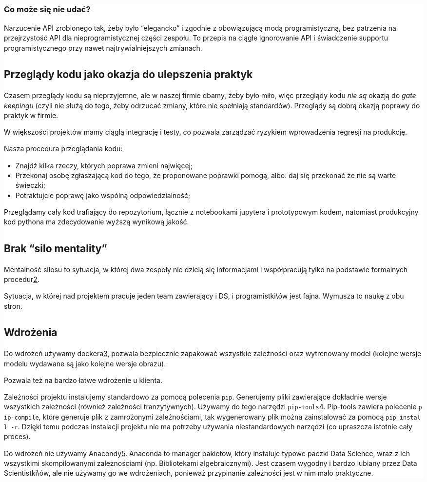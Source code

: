 ### Co może się nie udać?
Narzucenie API zrobionego tak, żeby było “elegancko” i zgodnie z
obowiązującą modą programistyczną, bez patrzenia na przejrzystość API
dla nieprogramistycznej części zespołu. To przepis na ciągłe ignorowanie API
i świadczenie supportu programistycznego przy nawet najtrywialniejszych zmianach.

## Przeglądy kodu jako okazja do ulepszenia praktyk

Czasem przeglądy kodu są nieprzyjemne, ale w naszej firmie dbamy,
żeby było miło, więc przeglądy kodu *nie są* okazją do *gate keepingu*
(czyli nie służą do tego, żeby odrzucać zmiany, które nie spełniają standardów).
Przeglądy są dobrą okazją poprawy do praktyk w firmie.

W większości projektów mamy ciągłą integrację i testy, co pozwala zarządzać
ryzykiem wprowadzenia regresji na produkcję.

Nasza procedura przeglądania kodu:

* Znajdź kilka rzeczy, których poprawa zmieni najwięcej;
* Przekonaj osobę zgłaszającą kod do tego, że proponowane poprawki pomogą,
  albo: daj się przekonać że nie są warte świeczki;
* Potraktujcie poprawę jako wspólną odpowiedzialność;

Przeglądamy cały kod trafiający do repozytorium, łącznie z notebookami jupytera i
prototypowym kodem, natomiast produkcyjny kod pythona ma zdecydowanie wyższą wynikową
jakość.

## Brak “silo mentality”

Mentalność silosu to sytuacja, w której dwa zespoły nie dzielą się informacjami
i współpracują tylko na podstawie formalnych procedur[2].

Sytuacja, w której nad projektem pracuje jeden team zawierający i DS,
i programistki\ów jest fajna. Wymusza to naukę z obu stron.

## Wdrożenia

Do wdrożeń używamy dockera[3], pozwala bezpiecznie zapakować
wszystkie zależności oraz wytrenowany model (kolejne wersje modelu wydawane są
jako kolejne wersje obrazu).

Pozwala też na bardzo łatwe wdrożenie u klienta.

Zależności projektu instalujemy standardowo za pomocą polecenia
``pip``. Generujemy pliki zawierające dokładnie wersje wszystkich zależności
(również zależności tranzytywnych). Używamy do tego narzędzi
``pip-tools``[4]. Pip-tools zawiera polecenie ``pip-compile``,
które generuje plik z zamrożonymi zależnościami, tak wygenerowany plik można
zainstalować za pomocą ``pip install -r``. Dzięki temu podczas instalacji
projektu nie ma potrzeby używania niestandardowych narzędzi (co upraszcza istotnie
cały proces).

Do wdrożeń nie używamy Anacondy[5]. Anaconda to manager pakietów, który
instaluje typowe paczki Data Science, wraz z ich wszystkimi skompilowanymi
zależnościami (np. Bibliotekami algebraicznymi). Jest czasem wygodny i bardzo
lubiany przez Data Scientistki\ów, ale nie używamy go we wdrożeniach, ponieważ
przypinanie zależności jest w nim mało praktyczne.


[1]: https://logicai.io/
[2]: https://zapier.com/blog/organizational-silos/
[3]: https://www.docker.com/
[4]: https://github.com/jazzband/pip-tools
[5]: https://www.anaconda.com/
[6]: https://jupyter.org/
[7]: https://medium.com/netflix-techblog/notebook-innovation-591ee3221233
[8]: https://github.com/mwouts/jupytext
[9]: https://pandas.pydata.org/
[10]: http://philipmgoddard.com/modeling/sklearn_pipelines
[11]: https://en.wikipedia.org/wiki/Smoke_testing_(software)